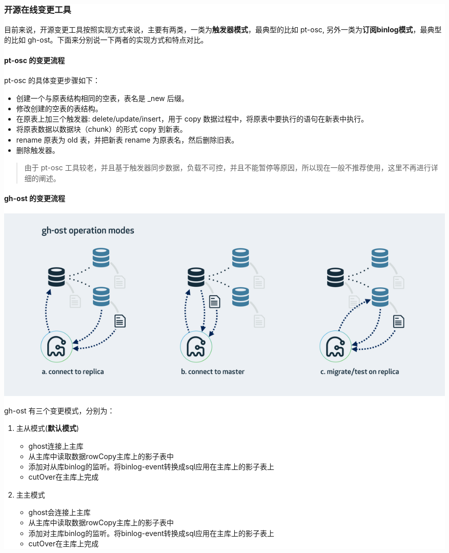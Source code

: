### 开源在线变更工具

目前来说，开源变更工具按照实现方式来说，主要有两类，一类为**触发器模式**，最典型的比如 pt-osc, 另外一类为**订阅binlog模式**，最典型的比如 gh-ost。下面来分别说一下两者的实现方式和特点对比。

#### pt-osc 的变更流程

pt-osc 的具体变更步骤如下：
- 创建一个与原表结构相同的空表，表名是 _new 后缀。
- 修改创建的空表的表结构。
- 在原表上加三个触发器: delete/update/insert，用于 copy 数据过程中，将原表中要执行的语句在新表中执行。
- 将原表数据以数据块（chunk）的形式 copy 到新表。
- rename 原表为 old 表，并把新表 rename 为原表名，然后删除旧表。
- 删除触发器。

> 由于 pt-osc 工具较老，并且基于触发器同步数据，负载不可控，并且不能暂停等原因，所以现在一般不推荐使用，这里不再进行详细的阐述。


#### gh-ost 的变更流程

<div align="center"><img src=./picture/what-is-it-008-003.png /></div>

gh-ost 有三个变更模式，分别为：

1. 主从模式(**默认模式**)
   - ghost连接上主库
   - 从主库中读取数据rowCopy主库上的影子表中
   - 添加对从库binlog的监听。将binlog-event转换成sql应用在主库上的影子表上
   - cutOver在主库上完成

2. 主主模式
   - ghost会连接上主库
   - 从主库中读取数据rowCopy主库上的影子表中
   - 添加对主库binlog的监听。将binlog-event转换成sql应用在主库上的影子表上
   - cutOver在主库上完成
